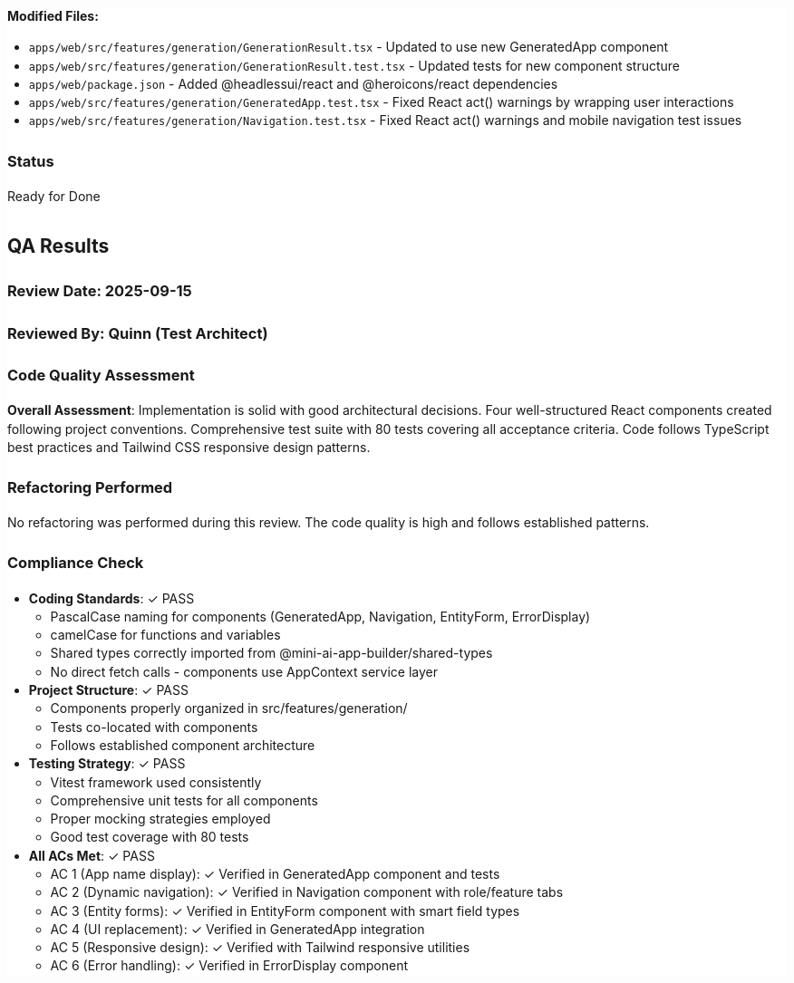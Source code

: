 **Modified Files:**

- `apps/web/src/features/generation/GenerationResult.tsx` - Updated to use new GeneratedApp component
- `apps/web/src/features/generation/GenerationResult.test.tsx` - Updated tests for new component structure
- `apps/web/package.json` - Added @headlessui/react and @heroicons/react dependencies
- `apps/web/src/features/generation/GeneratedApp.test.tsx` - Fixed React act() warnings by wrapping user interactions
- `apps/web/src/features/generation/Navigation.test.tsx` - Fixed React act() warnings and mobile navigation test issues

### Status

Ready for Done

## QA Results

### Review Date: 2025-09-15

### Reviewed By: Quinn (Test Architect)

### Code Quality Assessment

**Overall Assessment**: Implementation is solid with good architectural decisions. Four well-structured React components created following project conventions. Comprehensive test suite with 80 tests covering all acceptance criteria. Code follows TypeScript best practices and Tailwind CSS responsive design patterns.

### Refactoring Performed

No refactoring was performed during this review. The code quality is high and follows established patterns.

### Compliance Check

- **Coding Standards**: ✓ PASS
  - PascalCase naming for components (GeneratedApp, Navigation, EntityForm, ErrorDisplay)
  - camelCase for functions and variables
  - Shared types correctly imported from @mini-ai-app-builder/shared-types
  - No direct fetch calls - components use AppContext service layer
- **Project Structure**: ✓ PASS
  - Components properly organized in src/features/generation/
  - Tests co-located with components
  - Follows established component architecture
- **Testing Strategy**: ✓ PASS
  - Vitest framework used consistently
  - Comprehensive unit tests for all components
  - Proper mocking strategies employed
  - Good test coverage with 80 tests
- **All ACs Met**: ✓ PASS
  - AC 1 (App name display): ✓ Verified in GeneratedApp component and tests
  - AC 2 (Dynamic navigation): ✓ Verified in Navigation component with role/feature tabs
  - AC 3 (Entity forms): ✓ Verified in EntityForm component with smart field types
  - AC 4 (UI replacement): ✓ Verified in GeneratedApp integration
  - AC 5 (Responsive design): ✓ Verified with Tailwind responsive utilities
  - AC 6 (Error handling): ✓ Verified in ErrorDisplay component
